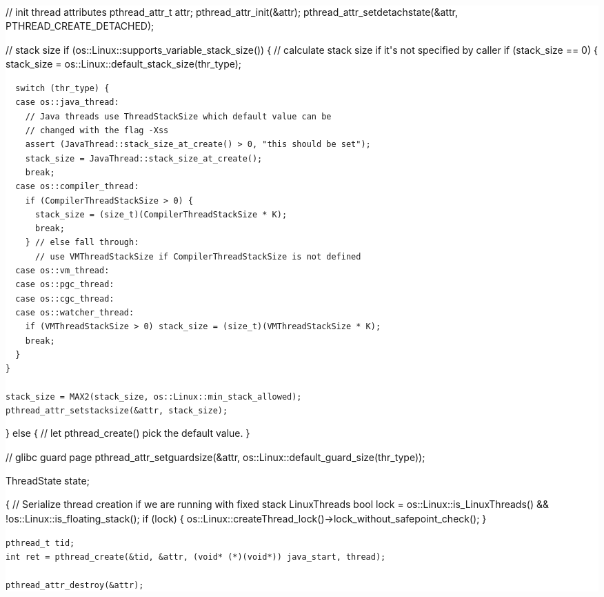   // init thread attributes
  pthread_attr_t attr;
  pthread_attr_init(&attr);
  pthread_attr_setdetachstate(&attr, PTHREAD_CREATE_DETACHED);

  // stack size
  if (os::Linux::supports_variable_stack_size()) {
    // calculate stack size if it's not specified by caller
    if (stack_size == 0) {
      stack_size = os::Linux::default_stack_size(thr_type);

      switch (thr_type) {
      case os::java_thread:
        // Java threads use ThreadStackSize which default value can be
        // changed with the flag -Xss
        assert (JavaThread::stack_size_at_create() > 0, "this should be set");
        stack_size = JavaThread::stack_size_at_create();
        break;
      case os::compiler_thread:
        if (CompilerThreadStackSize > 0) {
          stack_size = (size_t)(CompilerThreadStackSize * K);
          break;
        } // else fall through:
          // use VMThreadStackSize if CompilerThreadStackSize is not defined
      case os::vm_thread:
      case os::pgc_thread:
      case os::cgc_thread:
      case os::watcher_thread:
        if (VMThreadStackSize > 0) stack_size = (size_t)(VMThreadStackSize * K);
        break;
      }
    }

    stack_size = MAX2(stack_size, os::Linux::min_stack_allowed);
    pthread_attr_setstacksize(&attr, stack_size);
  } else {
    // let pthread_create() pick the default value.
  }

  // glibc guard page
  pthread_attr_setguardsize(&attr, os::Linux::default_guard_size(thr_type));

  ThreadState state;

  {
    // Serialize thread creation if we are running with fixed stack LinuxThreads
    bool lock = os::Linux::is_LinuxThreads() && !os::Linux::is_floating_stack();
    if (lock) {
      os::Linux::createThread_lock()->lock_without_safepoint_check();
    }

    pthread_t tid;
    int ret = pthread_create(&tid, &attr, (void* (*)(void*)) java_start, thread);

    pthread_attr_destroy(&attr);
